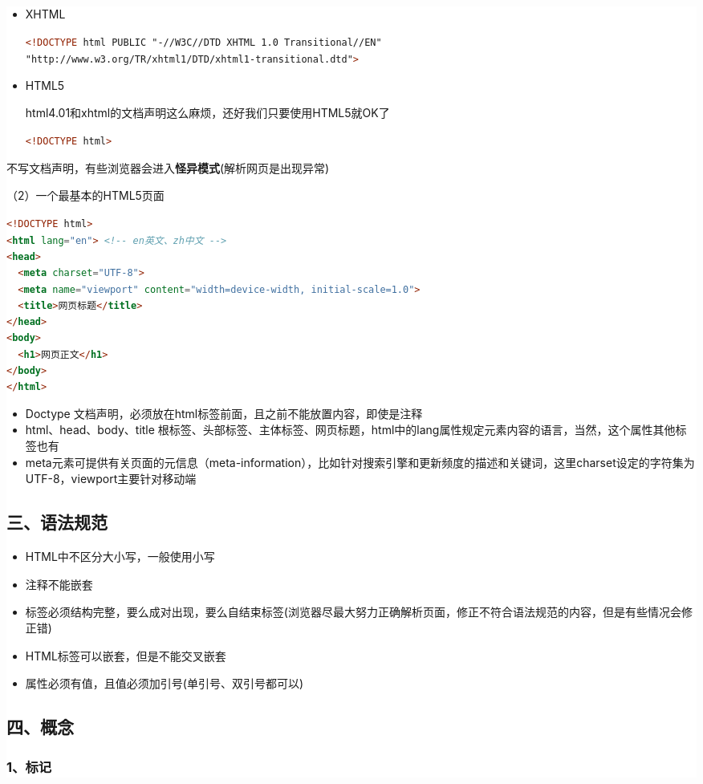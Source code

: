     

- XHTML

  ```HTML
  <!DOCTYPE html PUBLIC "-//W3C//DTD XHTML 1.0 Transitional//EN"
  "http://www.w3.org/TR/xhtml1/DTD/xhtml1-transitional.dtd">
  ```

  

- HTML5

  html4.01和xhtml的文档声明这么麻烦，还好我们只要使用HTML5就OK了

  ```html
  <!DOCTYPE html>
  ```

 不写文档声明，有些浏览器会进入**怪异模式**(解析网页是出现异常)



（2）一个最基本的HTML5页面

```html
<!DOCTYPE html>
<html lang="en"> <!-- en英文、zh中文 -->
<head>
  <meta charset="UTF-8">
  <meta name="viewport" content="width=device-width, initial-scale=1.0">
  <title>网页标题</title>
</head>
<body>
  <h1>网页正文</h1>
</body>
</html>
```

- Doctype 文档声明，必须放在html标签前面，且之前不能放置内容，即使是注释
- html、head、body、title 根标签、头部标签、主体标签、网页标题，html中的lang属性规定元素内容的语言，当然，这个属性其他标签也有
- meta元素可提供有关页面的元信息（meta-information），比如针对搜索引擎和更新频度的描述和关键词，这里charset设定的字符集为UTF-8，viewport主要针对移动端



## 三、语法规范

- HTML中不区分大小写，一般使用小写

- 注释不能嵌套

- 标签必须结构完整，要么成对出现，要么自结束标签(浏览器尽最大努力正确解析页面，修正不符合语法规范的内容，但是有些情况会修正错)

- HTML标签可以嵌套，但是不能交叉嵌套

- 属性必须有值，且值必须加引号(单引号、双引号都可以)

 

## 四、概念

### 1、标记
